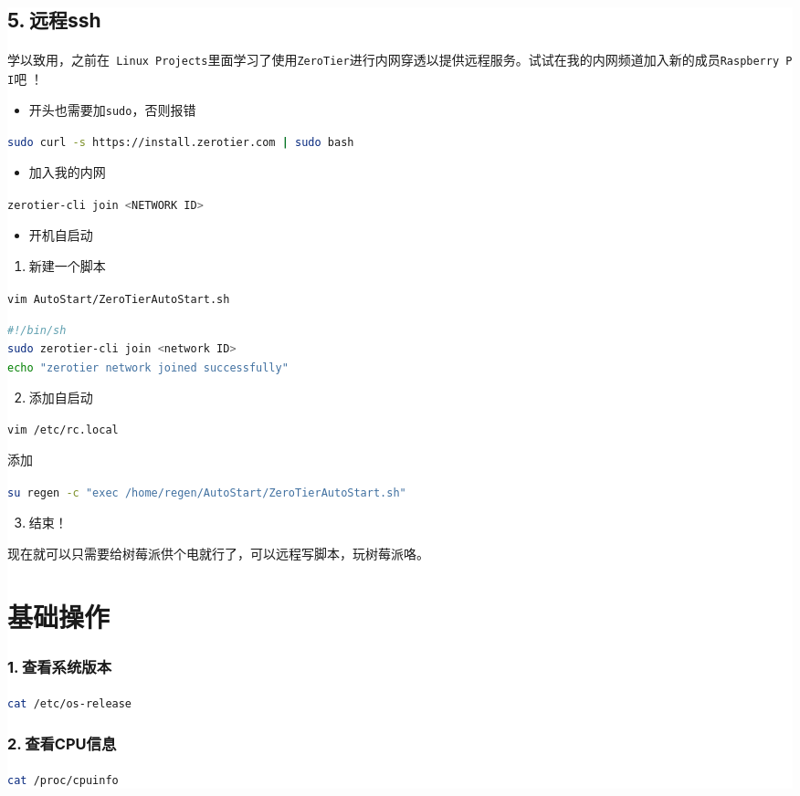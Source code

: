 ## 5. 远程ssh

​	学以致用，之前在` Linux Projects`里面学习了使用`ZeroTier`进行内网穿透以提供远程服务。试试在我的内网频道加入新的成员`Raspberry PI`吧 ！

* 开头也需要加`sudo`，否则报错

```bash
sudo curl -s https://install.zerotier.com | sudo bash
```

* 加入我的内网

```bash
zerotier-cli join <NETWORK ID>
```

* 开机自启动

1. 新建一个脚本

```bash
vim AutoStart/ZeroTierAutoStart.sh
```

```bash
#!/bin/sh
sudo zerotier-cli join <network ID>
echo "zerotier network joined successfully"
```

2. 添加自启动

```
vim /etc/rc.local
```

添加

```bash
su regen -c "exec /home/regen/AutoStart/ZeroTierAutoStart.sh"
```

3. 结束！

​	现在就可以只需要给树莓派供个电就行了，可以远程写脚本，玩树莓派咯。

# 基础操作

### 1. 查看系统版本

```bash
cat /etc/os-release
```

### 2. 查看CPU信息

```bash
cat /proc/cpuinfo
```
